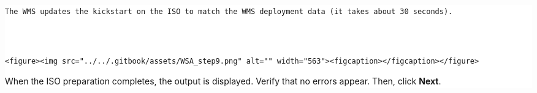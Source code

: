     The WMS updates the kickstart on the ISO to match the WMS deployment data (it takes about 30 seconds).



    <figure><img src="../../.gitbook/assets/WSA_step9.png" alt="" width="563"><figcaption></figcaption></figure>

When the ISO preparation completes, the output is displayed. Verify that no errors appear. Then, click **Next**.

